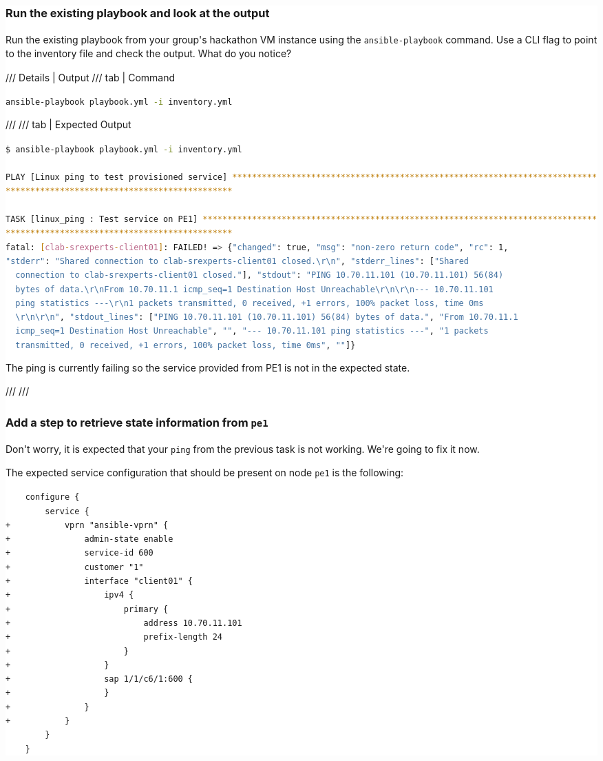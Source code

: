 ### Run the existing playbook and look at the output

Run the existing playbook from your group's hackathon VM instance using the `ansible-playbook` command. Use a CLI flag to point to the inventory file and check the output. What do you notice?

/// Details | Output
/// tab | Command
```bash
ansible-playbook playbook.yml -i inventory.yml
```
///
/// tab | Expected Output
```bash
$ ansible-playbook playbook.yml -i inventory.yml

PLAY [Linux ping to test provisioned service] ************************************************************************************************************************

TASK [linux_ping : Test service on PE1] ******************************************************************************************************************************
fatal: [clab-srexperts-client01]: FAILED! => {"changed": true, "msg": "non-zero return code", "rc": 1,
"stderr": "Shared connection to clab-srexperts-client01 closed.\r\n", "stderr_lines": ["Shared
  connection to clab-srexperts-client01 closed."], "stdout": "PING 10.70.11.101 (10.70.11.101) 56(84)
  bytes of data.\r\nFrom 10.70.11.1 icmp_seq=1 Destination Host Unreachable\r\n\r\n--- 10.70.11.101
  ping statistics ---\r\n1 packets transmitted, 0 received, +1 errors, 100% packet loss, time 0ms
  \r\n\r\n", "stdout_lines": ["PING 10.70.11.101 (10.70.11.101) 56(84) bytes of data.", "From 10.70.11.1
  icmp_seq=1 Destination Host Unreachable", "", "--- 10.70.11.101 ping statistics ---", "1 packets
  transmitted, 0 received, +1 errors, 100% packet loss, time 0ms", ""]}
```

The ping is currently failing so the service provided from PE1 is not in the expected state.

///
///

### Add a step to retrieve state information from `pe1`

Don't worry, it is expected that your `ping` from the previous task is not working. We're going to fix it now.

The expected service configuration that should be present on node `pe1` is the following:

```
    configure {
        service {
+           vprn "ansible-vprn" {
+               admin-state enable
+               service-id 600
+               customer "1"
+               interface "client01" {
+                   ipv4 {
+                       primary {
+                           address 10.70.11.101
+                           prefix-length 24
+                       }
+                   }
+                   sap 1/1/c6/1:600 {
+                   }
+               }
+           }
        }
    }
```
